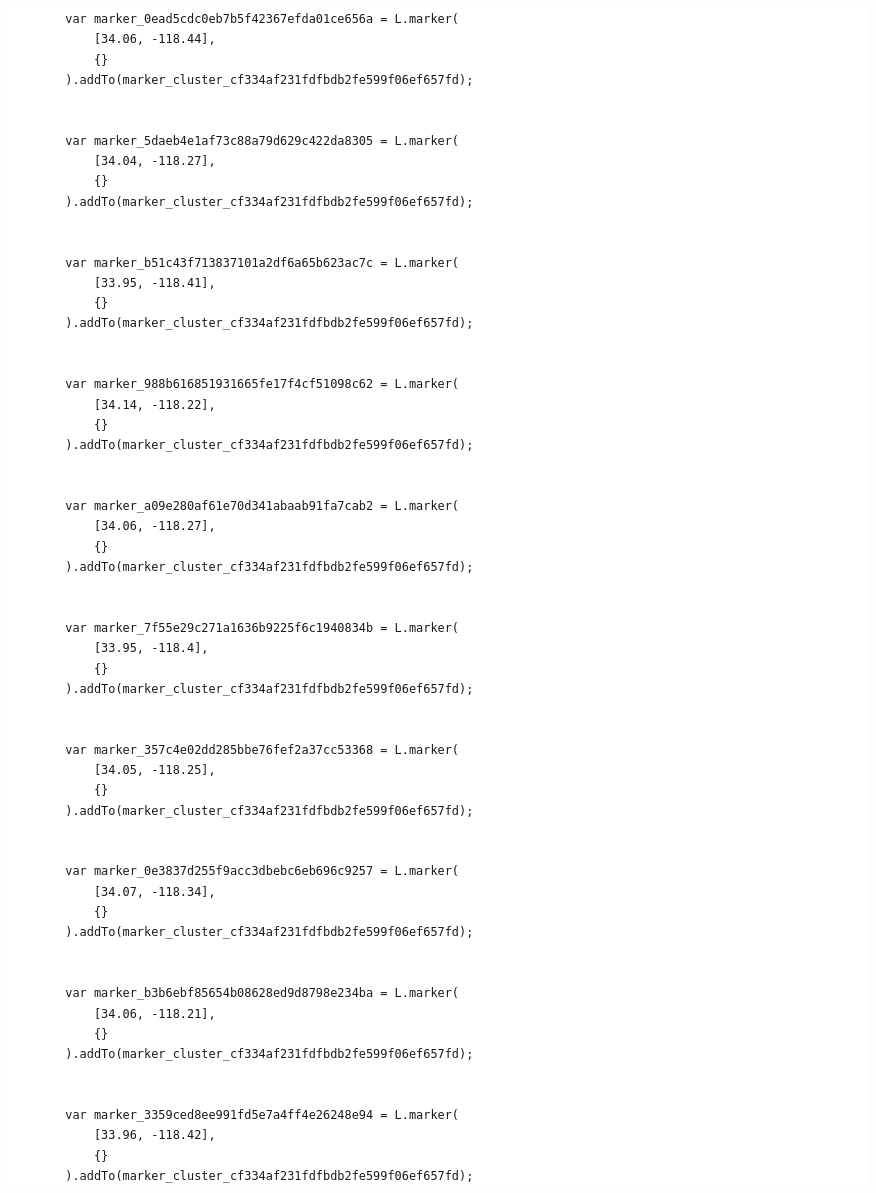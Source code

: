     
            var marker_0ead5cdc0eb7b5f42367efda01ce656a = L.marker(
                [34.06, -118.44],
                {}
            ).addTo(marker_cluster_cf334af231fdfbdb2fe599f06ef657fd);
        
    
            var marker_5daeb4e1af73c88a79d629c422da8305 = L.marker(
                [34.04, -118.27],
                {}
            ).addTo(marker_cluster_cf334af231fdfbdb2fe599f06ef657fd);
        
    
            var marker_b51c43f713837101a2df6a65b623ac7c = L.marker(
                [33.95, -118.41],
                {}
            ).addTo(marker_cluster_cf334af231fdfbdb2fe599f06ef657fd);
        
    
            var marker_988b616851931665fe17f4cf51098c62 = L.marker(
                [34.14, -118.22],
                {}
            ).addTo(marker_cluster_cf334af231fdfbdb2fe599f06ef657fd);
        
    
            var marker_a09e280af61e70d341abaab91fa7cab2 = L.marker(
                [34.06, -118.27],
                {}
            ).addTo(marker_cluster_cf334af231fdfbdb2fe599f06ef657fd);
        
    
            var marker_7f55e29c271a1636b9225f6c1940834b = L.marker(
                [33.95, -118.4],
                {}
            ).addTo(marker_cluster_cf334af231fdfbdb2fe599f06ef657fd);
        
    
            var marker_357c4e02dd285bbe76fef2a37cc53368 = L.marker(
                [34.05, -118.25],
                {}
            ).addTo(marker_cluster_cf334af231fdfbdb2fe599f06ef657fd);
        
    
            var marker_0e3837d255f9acc3dbebc6eb696c9257 = L.marker(
                [34.07, -118.34],
                {}
            ).addTo(marker_cluster_cf334af231fdfbdb2fe599f06ef657fd);
        
    
            var marker_b3b6ebf85654b08628ed9d8798e234ba = L.marker(
                [34.06, -118.21],
                {}
            ).addTo(marker_cluster_cf334af231fdfbdb2fe599f06ef657fd);
        
    
            var marker_3359ced8ee991fd5e7a4ff4e26248e94 = L.marker(
                [33.96, -118.42],
                {}
            ).addTo(marker_cluster_cf334af231fdfbdb2fe599f06ef657fd);
        